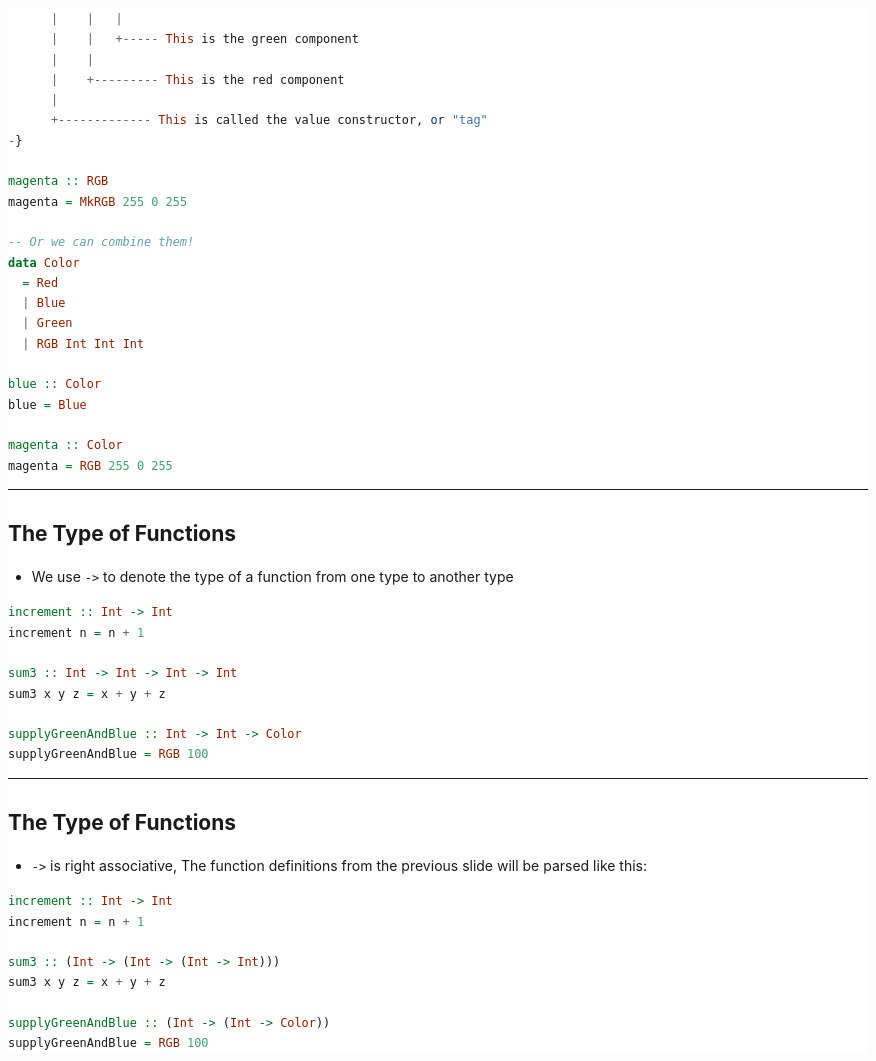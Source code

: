 ```hs
      |    |   |
      |    |   +----- This is the green component
      |    |
      |    +--------- This is the red component
      |
      +------------- This is called the value constructor, or "tag"
-}

magenta :: RGB
magenta = MkRGB 255 0 255

-- Or we can combine them!
data Color
  = Red
  | Blue
  | Green
  | RGB Int Int Int

blue :: Color
blue = Blue

magenta :: Color
magenta = RGB 255 0 255
```

---

## The Type of Functions

- We use `->` to denote the type of a function from one type to another type

```hs
increment :: Int -> Int
increment n = n + 1

sum3 :: Int -> Int -> Int -> Int
sum3 x y z = x + y + z

supplyGreenAndBlue :: Int -> Int -> Color
supplyGreenAndBlue = RGB 100
```

---

## The Type of Functions

- `->` is right associative, The function definitions from the previous slide will be parsed like this:

```hs
increment :: Int -> Int
increment n = n + 1

sum3 :: (Int -> (Int -> (Int -> Int)))
sum3 x y z = x + y + z

supplyGreenAndBlue :: (Int -> (Int -> Color))
supplyGreenAndBlue = RGB 100
```
